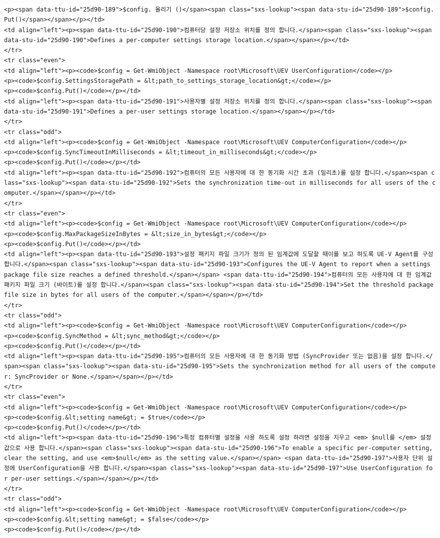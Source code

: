     <p><span data-ttu-id="25d90-189">$config. 올리기 ()</span><span class="sxs-lookup"><span data-stu-id="25d90-189">$config.Put()</span></span></p></td>
    <td align="left"><p><span data-ttu-id="25d90-190">컴퓨터당 설정 저장소 위치를 정의 합니다.</span><span class="sxs-lookup"><span data-stu-id="25d90-190">Defines a per-computer settings storage location.</span></span></p></td>
    </tr>
    <tr class="even">
    <td align="left"><p><code>$config = Get-WmiObject -Namespace root\Microsoft\UEV UserConfiguration</code></p>
    <p><code>$config.SettingsStoragePath = &lt;path_to_settings_storage_location&gt;</code></p>
    <p><code>$config.Put()</code></p></td>
    <td align="left"><p><span data-ttu-id="25d90-191">사용자별 설정 저장소 위치를 정의 합니다.</span><span class="sxs-lookup"><span data-stu-id="25d90-191">Defines a per-user settings storage location.</span></span></p></td>
    </tr>
    <tr class="odd">
    <td align="left"><p><code>$config = Get-WmiObject -Namespace root\Microsoft\UEV ComputerConfiguration</code></p>
    <p><code>$config.SyncTimeoutInMilliseconds = &lt;timeout_in_milliseconds&gt;</code></p>
    <p><code>$config.Put()</code></p></td>
    <td align="left"><p><span data-ttu-id="25d90-192">컴퓨터의 모든 사용자에 대 한 동기화 시간 초과 (밀리초)를 설정 합니다.</span><span class="sxs-lookup"><span data-stu-id="25d90-192">Sets the synchronization time-out in milliseconds for all users of the computer.</span></span></p></td>
    </tr>
    <tr class="even">
    <td align="left"><p><code>$config = Get-WmiObject -Namespace root\Microsoft\UEV ComputerConfiguration</code></p>
    <p><code>$config.MaxPackageSizeInBytes = &lt;size_in_bytes&gt;</code></p>
    <p><code>$config.Put()</code></p></td>
    <td align="left"><p><span data-ttu-id="25d90-193">설정 패키지 파일 크기가 정의 된 임계값에 도달할 때이를 보고 하도록 UE-V Agent를 구성 합니다.</span><span class="sxs-lookup"><span data-stu-id="25d90-193">Configures the UE-V Agent to report when a settings package file size reaches a defined threshold.</span></span> <span data-ttu-id="25d90-194">컴퓨터의 모든 사용자에 대 한 임계값 패키지 파일 크기 (바이트)를 설정 합니다.</span><span class="sxs-lookup"><span data-stu-id="25d90-194">Set the threshold package file size in bytes for all users of the computer.</span></span></p></td>
    </tr>
    <tr class="odd">
    <td align="left"><p><code>$config = Get-WmiObject -Namespace root\Microsoft\UEV ComputerConfiguration</code></p>
    <p><code>$config.SyncMethod = &lt;sync_method&gt;</code></p>
    <p><code>$config.Put()</code></p></td>
    <td align="left"><p><span data-ttu-id="25d90-195">컴퓨터의 모든 사용자에 대 한 동기화 방법 (SyncProvider 또는 없음)을 설정 합니다.</span><span class="sxs-lookup"><span data-stu-id="25d90-195">Sets the synchronization method for all users of the computer: SyncProvider or None.</span></span></p></td>
    </tr>
    <tr class="even">
    <td align="left"><p><code>$config = Get-WmiObject -Namespace root\Microsoft\UEV ComputerConfiguration</code></p>
    <p><code>$config.&lt;setting name&gt; = $true</code></p>
    <p><code>$config.Put()</code></p></td>
    <td align="left"><p><span data-ttu-id="25d90-196">특정 컴퓨터별 설정을 사용 하도록 설정 하려면 설정을 지우고 <em> $null를 </em> 설정 값으로 사용 합니다.</span><span class="sxs-lookup"><span data-stu-id="25d90-196">To enable a specific per-computer setting, clear the setting, and use <em>$null</em> as the setting value.</span></span> <span data-ttu-id="25d90-197">사용자 단위 설정에 UserConfiguration을 사용 합니다.</span><span class="sxs-lookup"><span data-stu-id="25d90-197">Use UserConfiguration for per-user settings.</span></span></p></td>
    </tr>
    <tr class="odd">
    <td align="left"><p><code>$config = Get-WmiObject -Namespace root\Microsoft\UEV ComputerConfiguration</code></p>
    <p><code>$config.&lt;setting name&gt; = $false</code></p>
    <p><code>$config.Put()</code></p></td>